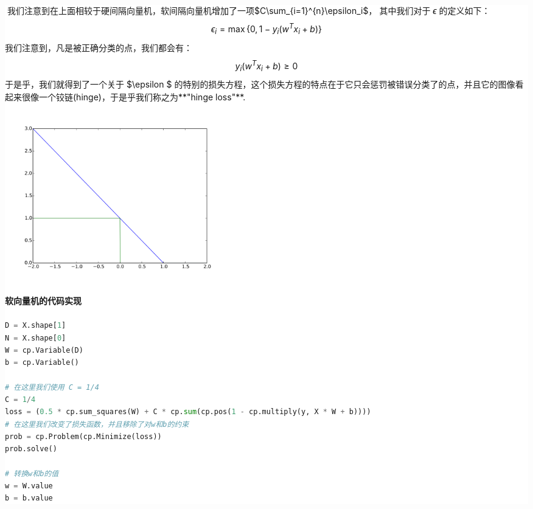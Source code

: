 ​	我们注意到在上面相较于硬间隔向量机，软间隔向量机增加了一项$C\sum_{i=1}^{n}\epsilon_i$， 其中我们对于 $\epsilon$ 的定义如下：
$$
\epsilon_i=\max\{0,1-y_i(w^Tx_i+b)\}
$$
​	我们注意到，凡是被正确分类的点，我们都会有：
$$
y_i(w^Tx_i+b)\geq0
$$
​	于是乎，我们就得到了一个关于 $\epsilon $ 的特别的损失方程，这个损失方程的特点在于它只会惩罚被错误分类了的点，并且它的图像看起来很像一个铰链(hinge)，于是乎我们称之为**"hinge loss"**.

<img src="/img/hinge_loss.png" alt="hi" style="zoom:36%;" />



#### 软向量机的代码实现

```python
D = X.shape[1]
N = X.shape[0]
W = cp.Variable(D)
b = cp.Variable()

# 在这里我们使用 C = 1/4
C = 1/4
loss = (0.5 * cp.sum_squares(W) + C * cp.sum(cp.pos(1 - cp.multiply(y, X * W + b))))
# 在这里我们改变了损失函数，并且移除了对w和b的约束
prob = cp.Problem(cp.Minimize(loss))
prob.solve()

# 转换w和b的值
w = W.value
b = b.value
```